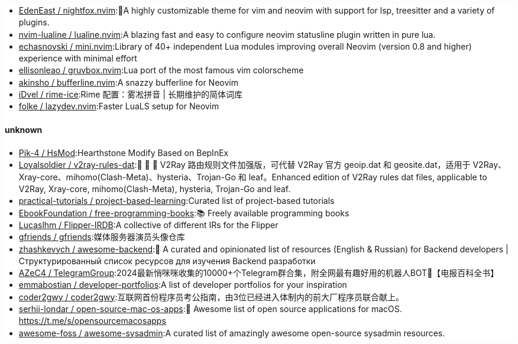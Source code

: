 * [EdenEast / nightfox.nvim](https://github.com/EdenEast/nightfox.nvim):🦊A highly customizable theme for vim and neovim with support for lsp, treesitter and a variety of plugins.
* [nvim-lualine / lualine.nvim](https://github.com/nvim-lualine/lualine.nvim):A blazing fast and easy to configure neovim statusline plugin written in pure lua.
* [echasnovski / mini.nvim](https://github.com/echasnovski/mini.nvim):Library of 40+ independent Lua modules improving overall Neovim (version 0.8 and higher) experience with minimal effort
* [ellisonleao / gruvbox.nvim](https://github.com/ellisonleao/gruvbox.nvim):Lua port of the most famous vim colorscheme
* [akinsho / bufferline.nvim](https://github.com/akinsho/bufferline.nvim):A snazzy bufferline for Neovim
* [iDvel / rime-ice](https://github.com/iDvel/rime-ice):Rime 配置：雾凇拼音 | 长期维护的简体词库
* [folke / lazydev.nvim](https://github.com/folke/lazydev.nvim):Faster LuaLS setup for Neovim

#### unknown
* [Pik-4 / HsMod](https://github.com/Pik-4/HsMod):Hearthstone Modify Based on BepInEx
* [Loyalsoldier / v2ray-rules-dat](https://github.com/Loyalsoldier/v2ray-rules-dat):🦄 🎃 👻 V2Ray 路由规则文件加强版，可代替 V2Ray 官方 geoip.dat 和 geosite.dat，适用于 V2Ray、Xray-core、mihomo(Clash-Meta)、hysteria、Trojan-Go 和 leaf。Enhanced edition of V2Ray rules dat files, applicable to V2Ray, Xray-core, mihomo(Clash-Meta), hysteria, Trojan-Go and leaf.
* [practical-tutorials / project-based-learning](https://github.com/practical-tutorials/project-based-learning):Curated list of project-based tutorials
* [EbookFoundation / free-programming-books](https://github.com/EbookFoundation/free-programming-books):📚 Freely available programming books
* [Lucaslhm / Flipper-IRDB](https://github.com/Lucaslhm/Flipper-IRDB):A collective of different IRs for the Flipper
* [gfriends / gfriends](https://github.com/gfriends/gfriends):媒体服务器演员头像仓库
* [zhashkevych / awesome-backend](https://github.com/zhashkevych/awesome-backend):🚀 A curated and opinionated list of resources (English & Russian) for Backend developers | Структурированный список ресурсов для изучения Backend разработки
* [AZeC4 / TelegramGroup](https://github.com/AZeC4/TelegramGroup):2024最新悄咪咪收集的10000+个Telegram群合集，附全网最有趣好用的机器人BOT🤖【电报百科全书】
* [emmabostian / developer-portfolios](https://github.com/emmabostian/developer-portfolios):A list of developer portfolios for your inspiration
* [coder2gwy / coder2gwy](https://github.com/coder2gwy/coder2gwy):互联网首份程序员考公指南，由3位已经进入体制内的前大厂程序员联合献上。
* [serhii-londar / open-source-mac-os-apps](https://github.com/serhii-londar/open-source-mac-os-apps):🚀 Awesome list of open source applications for macOS. https://t.me/s/opensourcemacosapps
* [awesome-foss / awesome-sysadmin](https://github.com/awesome-foss/awesome-sysadmin):A curated list of amazingly awesome open-source sysadmin resources.
